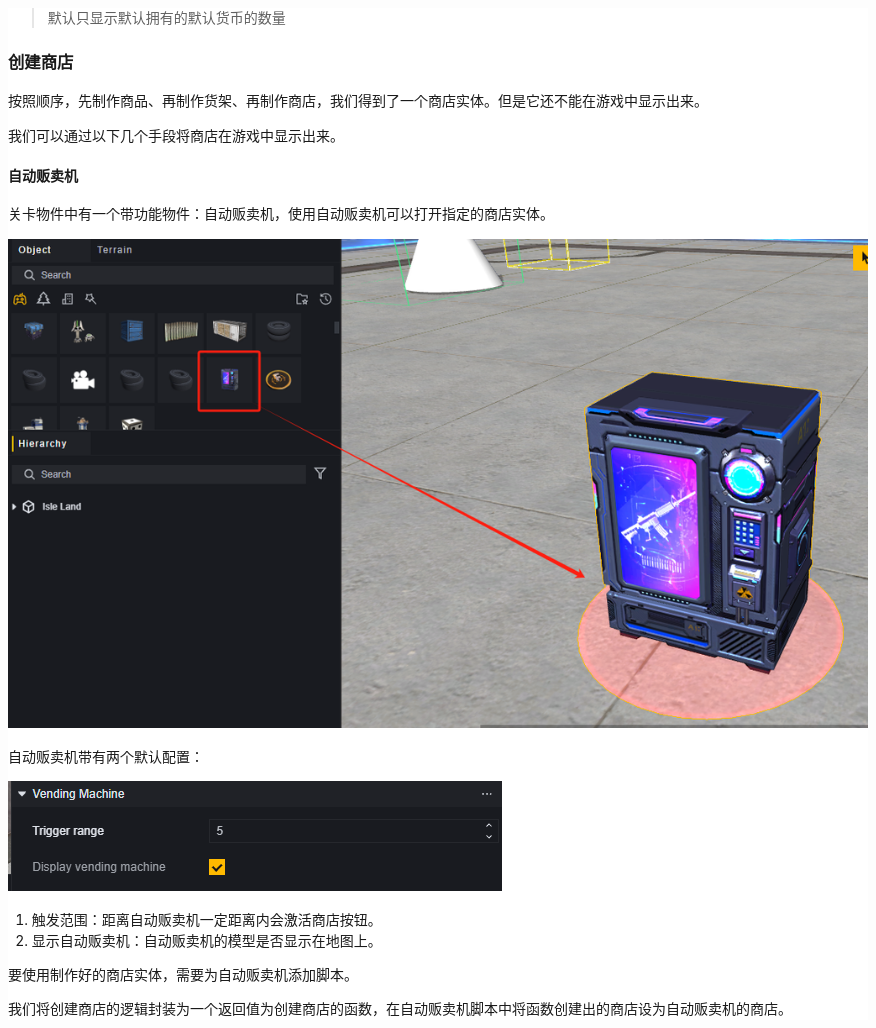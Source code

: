 > 默认只显示默认拥有的默认货币的数量

### 创建商店

按照顺序，先制作商品、再制作货架、再制作商店，我们得到了一个商店实体。但是它还不能在游戏中显示出来。

我们可以通过以下几个手段将商店在游戏中显示出来。

#### 自动贩卖机

关卡物件中有一个带功能物件：自动贩卖机，使用自动贩卖机可以打开指定的商店实体。

![image-20240828153921490](./img/image-20240828153921490.png)

自动贩卖机带有两个默认配置：

![image-20240828154220013](./img/image-20240828154220013.png)

1. 触发范围：距离自动贩卖机一定距离内会激活商店按钮。
2. 显示自动贩卖机：自动贩卖机的模型是否显示在地图上。

要使用制作好的商店实体，需要为自动贩卖机添加脚本。

我们将创建商店的逻辑封装为一个返回值为创建商店的函数，在自动贩卖机脚本中将函数创建出的商店设为自动贩卖机的商店。
